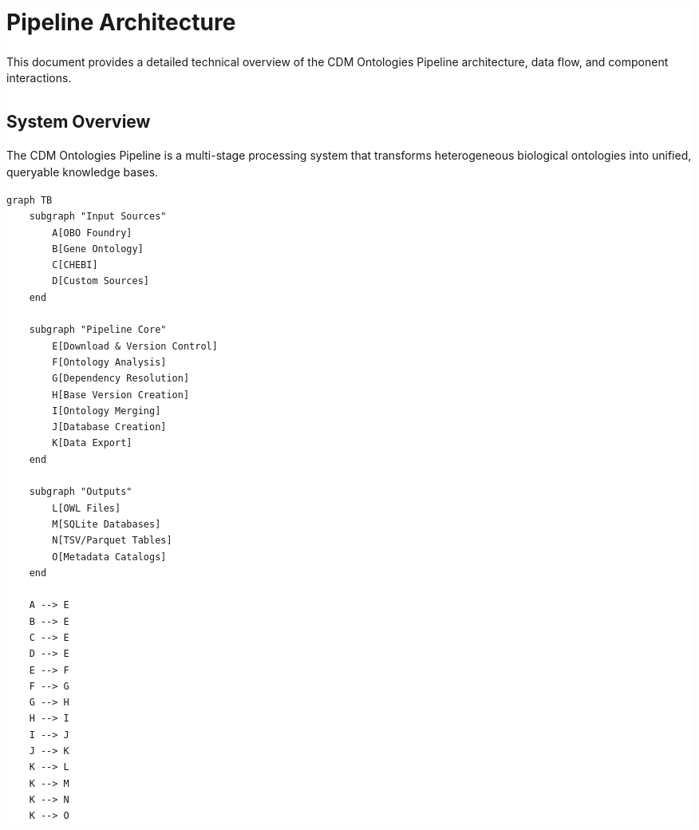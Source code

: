 # Pipeline Architecture

This document provides a detailed technical overview of the CDM Ontologies Pipeline architecture, data flow, and component interactions.

## System Overview

The CDM Ontologies Pipeline is a multi-stage processing system that transforms heterogeneous biological ontologies into unified, queryable knowledge bases.

```mermaid
graph TB
    subgraph "Input Sources"
        A[OBO Foundry]
        B[Gene Ontology]
        C[CHEBI]
        D[Custom Sources]
    end
    
    subgraph "Pipeline Core"
        E[Download & Version Control]
        F[Ontology Analysis]
        G[Dependency Resolution]
        H[Base Version Creation]
        I[Ontology Merging]
        J[Database Creation]
        K[Data Export]
    end
    
    subgraph "Outputs"
        L[OWL Files]
        M[SQLite Databases]
        N[TSV/Parquet Tables]
        O[Metadata Catalogs]
    end
    
    A --> E
    B --> E
    C --> E
    D --> E
    E --> F
    F --> G
    G --> H
    H --> I
    I --> J
    J --> K
    K --> L
    K --> M
    K --> N
    K --> O
```
